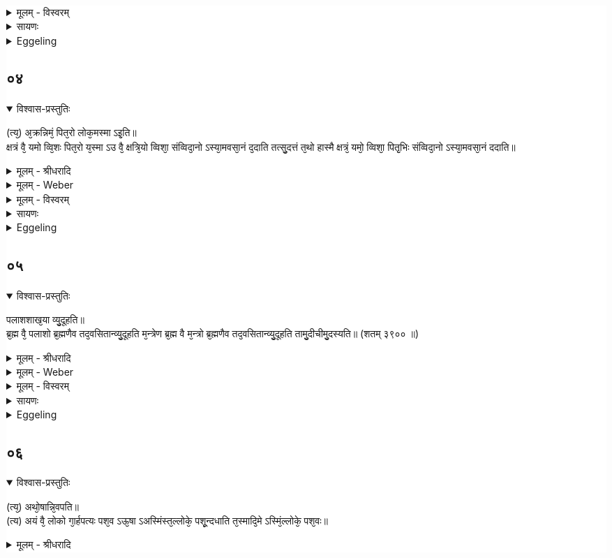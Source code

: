 <details><summary>मूलम् - विस्वरम्</summary></details>

<details><summary>सायणः</summary></details>

<details><summary>Eggeling</summary></details>


## ०४


<details open><summary>विश्वास-प्रस्तुतिः</summary>

(त्य᳘) अ᳘क्रन्निमं᳘ पित᳘रो लोक᳘मस्मा ऽइ᳘ति॥  
क्षत्रं वै᳘ यमो व्वि᳘शः पित᳘रो य᳘स्मा ऽउ वै᳘ क्षत्रि᳘यो व्विशा᳘ संव्विदा᳘नो ऽस्या᳘मवसा᳘नं द᳘दाति तत्सु᳘दत्तं त᳘थो हास्मै क्षत्रं᳘ यमो᳘ व्विशा᳘ पितृ᳘भिः संव्विदा᳘नो ऽस्या᳘मवसा᳘नं ददाति॥
</details>

<details><summary>मूलम् - श्रीधरादि</summary></details>

<details><summary>मूलम् - Weber</summary></details>

<details><summary>मूलम् - विस्वरम्</summary></details>

<details><summary>सायणः</summary></details>

<details><summary>Eggeling</summary></details>


## ०५


<details open><summary>विश्वास-प्रस्तुतिः</summary>

पलाशशाख᳘या व्यु᳘दूहति॥  
ब्र᳘ह्म वै᳘ पलाशो ब्र᳘ह्मणैव तद᳘वसितान्व्यु᳘दूहति म᳘न्त्रेण ब्र᳘ह्म वै म᳘न्त्रो ब्र᳘ह्मणैव तद᳘वसितान्व्यु᳘दूहति तामु᳘दीचीमु᳘दस्यति॥ (शतम् ३९०० ॥)
</details>

<details><summary>मूलम् - श्रीधरादि</summary></details>

<details><summary>मूलम् - Weber</summary></details>

<details><summary>मूलम् - विस्वरम्</summary></details>

<details><summary>सायणः</summary></details>

<details><summary>Eggeling</summary></details>


## ०६


<details open><summary>विश्वास-प्रस्तुतिः</summary>

(त्य᳘) अथो᳘षान्नि᳘वपति॥  
(त्य) अयं वै᳘ लोको गा᳘र्हपत्यः पश᳘व ऽऊ᳘षा ऽअस्मिंस्त᳘ल्लोके᳘ पशू᳘न्दधाति त᳘स्मादि᳘मे ऽस्मिं᳘ल्लोके᳘ पश᳘वः॥
</details>

<details><summary>मूलम् - श्रीधरादि</summary></details>

